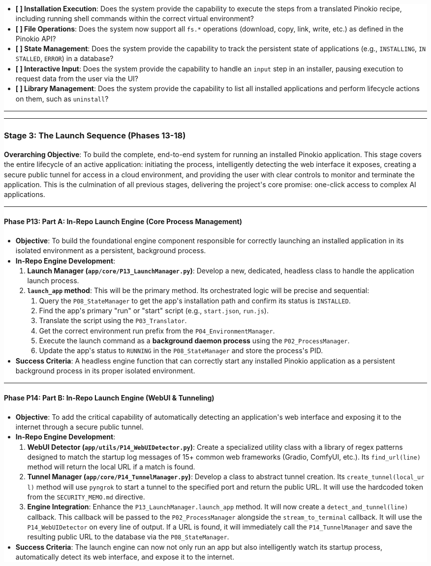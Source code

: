 *   **[ ] Installation Execution**: Does the system provide the capability to execute the steps from a translated Pinokio recipe, including running shell commands within the correct virtual environment?
*   **[ ] File Operations**: Does the system now support all `fs.*` operations (download, copy, link, write, etc.) as defined in the Pinokio API?
*   **[ ] State Management**: Does the system provide the capability to track the persistent state of applications (e.g., `INSTALLING`, `INSTALLED`, `ERROR`) in a database?
*   **[ ] Interactive Input**: Does the system provide the capability to handle an `input` step in an installer, pausing execution to request data from the user via the UI?
*   **[ ] Library Management**: Does the system provide the capability to list all installed applications and perform lifecycle actions on them, such as `uninstall`?
---
---

### **Stage 3: The Launch Sequence (Phases 13-18)**

**Overarching Objective**: To build the complete, end-to-end system for running an installed Pinokio application. This stage covers the entire lifecycle of an active application: initiating the process, intelligently detecting the web interface it exposes, creating a secure public tunnel for access in a cloud environment, and providing the user with clear controls to monitor and terminate the application. This is the culmination of all previous stages, delivering the project's core promise: one-click access to complex AI applications.

---

#### **Phase P13: Part A: In-Repo Launch Engine (Core Process Management)**
*   **Objective**: To build the foundational engine component responsible for correctly launching an installed application in its isolated environment as a persistent, background process.
*   **In-Repo Engine Development**:
    1.  **Launch Manager (`app/core/P13_LaunchManager.py`)**: Develop a new, dedicated, headless class to handle the application launch process.
    2.  **`launch_app` method**: This will be the primary method. Its orchestrated logic will be precise and sequential:
        1.  Query the `P08_StateManager` to get the app's installation path and confirm its status is `INSTALLED`.
        2.  Find the app's primary "run" or "start" script (e.g., `start.json`, `run.js`).
        3.  Translate the script using the `P03_Translator`.
        4.  Get the correct environment run prefix from the `P04_EnvironmentManager`.
        5.  Execute the launch command as a **background daemon process** using the `P02_ProcessManager`.
        6.  Update the app's status to `RUNNING` in the `P08_StateManager` and store the process's PID.
*   **Success Criteria**: A headless engine function that can correctly start any installed Pinokio application as a persistent background process in its proper isolated environment.

---

#### **Phase P14: Part B: In-Repo Launch Engine (WebUI & Tunneling)**
*   **Objective**: To add the critical capability of automatically detecting an application's web interface and exposing it to the internet through a secure public tunnel.
*   **In-Repo Engine Development**:
    1.  **WebUI Detector (`app/utils/P14_WebUIDetector.py`)**: Create a specialized utility class with a library of regex patterns designed to match the startup log messages of 15+ common web frameworks (Gradio, ComfyUI, etc.). Its `find_url(line)` method will return the local URL if a match is found.
    2.  **Tunnel Manager (`app/core/P14_TunnelManager.py`)**: Develop a class to abstract tunnel creation. Its `create_tunnel(local_url)` method will use `pyngrok` to start a tunnel to the specified port and return the public URL. It will use the hardcoded token from the `SECURITY_MEMO.md` directive.
    3.  **Engine Integration**: Enhance the `P13_LaunchManager.launch_app` method. It will now create a `detect_and_tunnel(line)` callback. This callback will be passed to the `P02_ProcessManager` alongside the `stream_to_terminal` callback. It will use the `P14_WebUIDetector` on every line of output. If a URL is found, it will immediately call the `P14_TunnelManager` and save the resulting public URL to the database via the `P08_StateManager`.
*   **Success Criteria**: The launch engine can now not only run an app but also intelligently watch its startup process, automatically detect its web interface, and expose it to the internet.